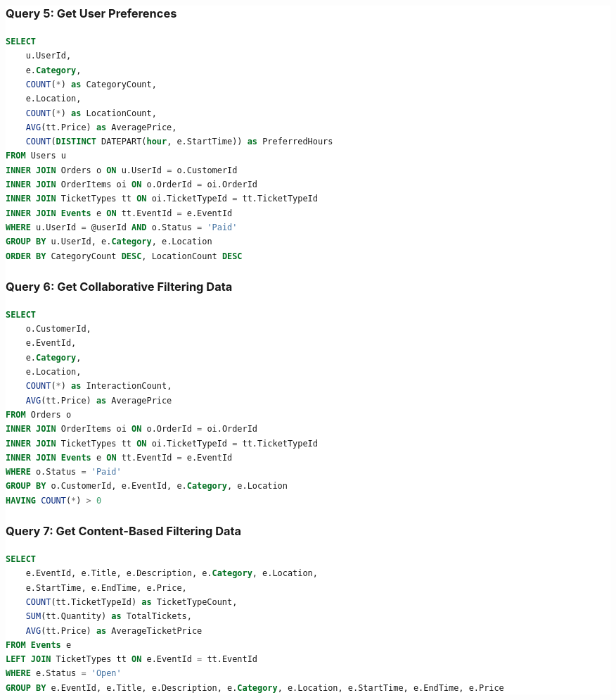 ### Query 5: Get User Preferences
```sql
SELECT 
    u.UserId,
    e.Category,
    COUNT(*) as CategoryCount,
    e.Location,
    COUNT(*) as LocationCount,
    AVG(tt.Price) as AveragePrice,
    COUNT(DISTINCT DATEPART(hour, e.StartTime)) as PreferredHours
FROM Users u
INNER JOIN Orders o ON u.UserId = o.CustomerId
INNER JOIN OrderItems oi ON o.OrderId = oi.OrderId
INNER JOIN TicketTypes tt ON oi.TicketTypeId = tt.TicketTypeId
INNER JOIN Events e ON tt.EventId = e.EventId
WHERE u.UserId = @userId AND o.Status = 'Paid'
GROUP BY u.UserId, e.Category, e.Location
ORDER BY CategoryCount DESC, LocationCount DESC
```

### Query 6: Get Collaborative Filtering Data
```sql
SELECT 
    o.CustomerId,
    e.EventId,
    e.Category,
    e.Location,
    COUNT(*) as InteractionCount,
    AVG(tt.Price) as AveragePrice
FROM Orders o
INNER JOIN OrderItems oi ON o.OrderId = oi.OrderId
INNER JOIN TicketTypes tt ON oi.TicketTypeId = tt.TicketTypeId
INNER JOIN Events e ON tt.EventId = e.EventId
WHERE o.Status = 'Paid'
GROUP BY o.CustomerId, e.EventId, e.Category, e.Location
HAVING COUNT(*) > 0
```

### Query 7: Get Content-Based Filtering Data
```sql
SELECT 
    e.EventId, e.Title, e.Description, e.Category, e.Location,
    e.StartTime, e.EndTime, e.Price,
    COUNT(tt.TicketTypeId) as TicketTypeCount,
    SUM(tt.Quantity) as TotalTickets,
    AVG(tt.Price) as AverageTicketPrice
FROM Events e
LEFT JOIN TicketTypes tt ON e.EventId = tt.EventId
WHERE e.Status = 'Open'
GROUP BY e.EventId, e.Title, e.Description, e.Category, e.Location, e.StartTime, e.EndTime, e.Price
```
